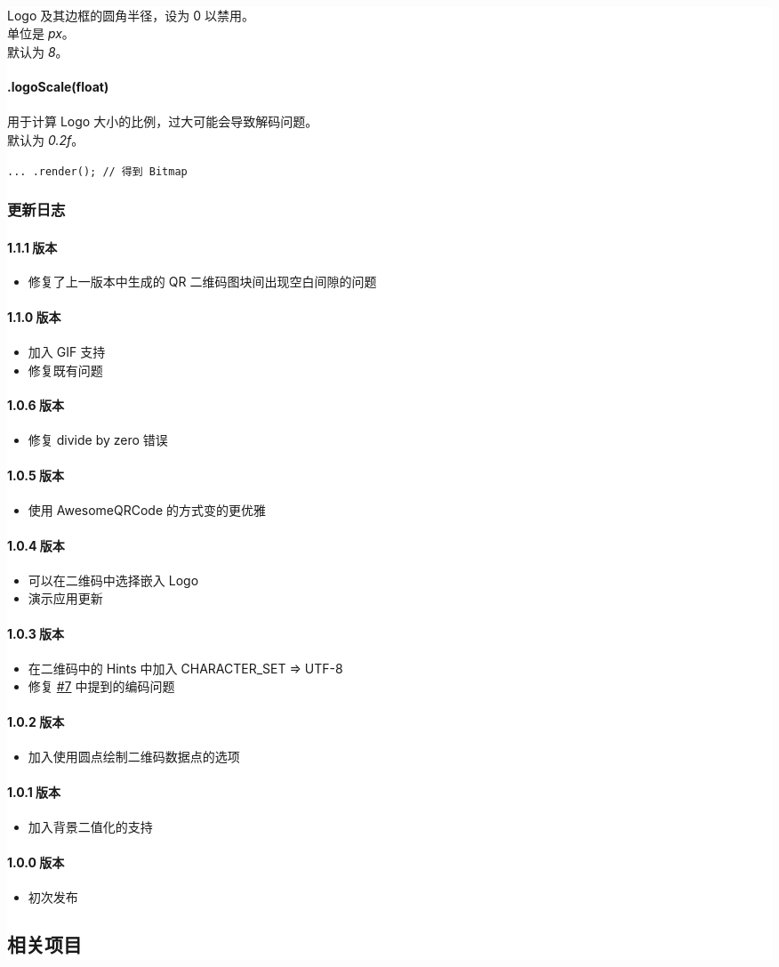 Logo 及其边框的圆角半径，设为 0 以禁用。<br>
单位是 *px*。<br>
默认为 *8*。

#### .logoScale(float)

用于计算 Logo 大小的比例，过大可能会导致解码问题。<br>
默认为 *0.2f*。

```
... .render(); // 得到 Bitmap
```

### 更新日志

#### 1.1.1 版本

- 修复了上一版本中生成的 QR 二维码图块间出现空白间隙的问题

####  1.1.0 版本

- 加入 GIF 支持
- 修复既有问题

#### 1.0.6 版本

- 修复 divide by zero 错误

#### 1.0.5 版本

- 使用 AwesomeQRCode 的方式变的更优雅

#### 1.0.4 版本

- 可以在二维码中选择嵌入 Logo
- 演示应用更新

#### 1.0.3 版本

- 在二维码中的 Hints 中加入 CHARACTER_SET => UTF-8 
- 修复 [#7](https://github.com/SumiMakito/AwesomeQRCode/issues/7) 中提到的编码问题

#### 1.0.2 版本

- 加入使用圆点绘制二维码数据点的选项

#### 1.0.1 版本

- 加入背景二值化的支持

#### 1.0.0 版本

- 初次发布

## 相关项目
